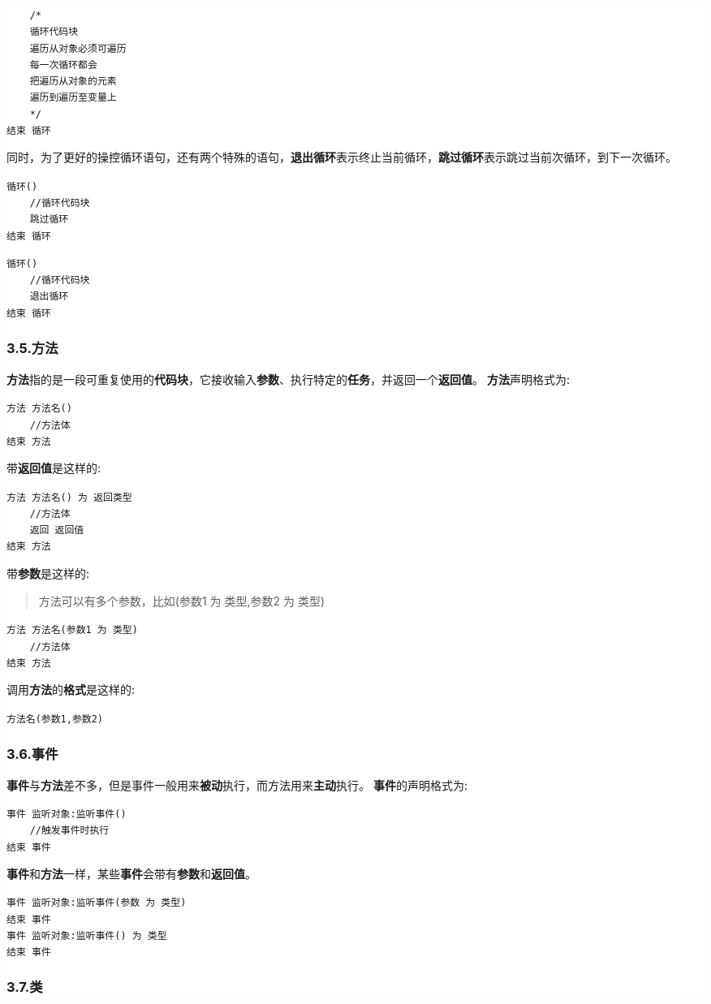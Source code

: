 ```
    /*
    循环代码块
    遍历从对象必须可遍历
    每一次循环都会
    把遍历从对象的元素
    遍历到遍历至变量上
    */
结束 循环
```
同时，为了更好的操控循环语句，还有两个特殊的语句，**退出循环**表示终止当前循环，**跳过循环**表示跳过当前次循环，到下一次循环。
```
循环()
    //循环代码块
    跳过循环
结束 循环
```
```
循环()
    //循环代码块
    退出循环
结束 循环
```
### 3.5.方法
**方法**指的是一段可重复使用的**代码块**，它接收输入**参数**、执行特定的**任务**，并返回一个**返回值**。
**方法**声明格式为:
```
方法 方法名()
    //方法体
结束 方法
```
带**返回值**是这样的:
```
方法 方法名() 为 返回类型
    //方法体
    返回 返回值
结束 方法
```
带**参数**是这样的:
>方法可以有多个参数，比如(参数1 为 类型,参数2 为 类型)
```
方法 方法名(参数1 为 类型)
    //方法体
结束 方法
```
调用**方法**的**格式**是这样的:
```
方法名(参数1,参数2)
```
### 3.6.事件
**事件**与**方法**差不多，但是事件一般用来**被动**执行，而方法用来**主动**执行。
**事件**的声明格式为:
```
事件 监听对象:监听事件()
    //触发事件时执行
结束 事件
```
**事件**和**方法**一样，某些**事件**会带有**参数**和**返回值**。
```
事件 监听对象:监听事件(参数 为 类型)
结束 事件
事件 监听对象:监听事件() 为 类型
结束 事件
```
### 3.7.类